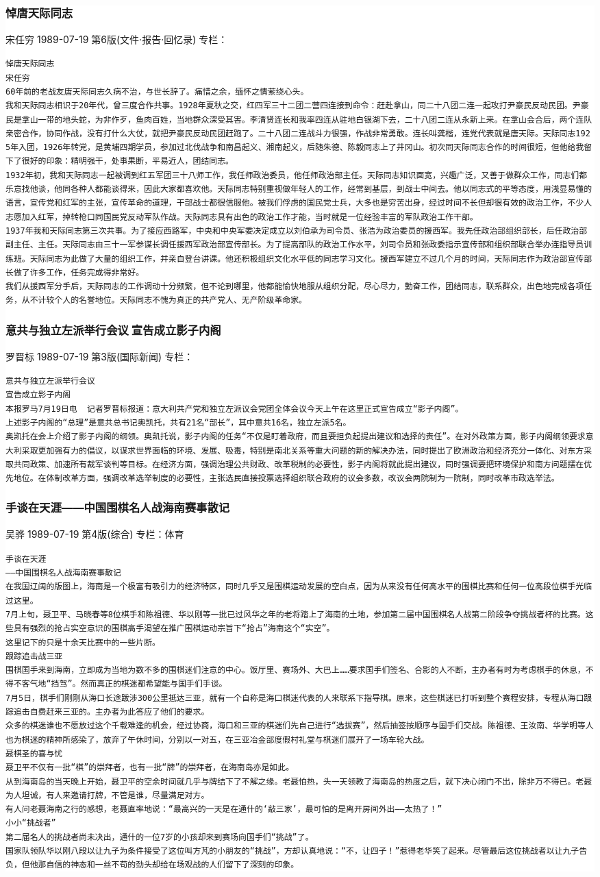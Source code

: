 
### 悼唐天际同志
宋任穷
1989-07-19
第6版(文件·报告·回忆录)
专栏：

    悼唐天际同志
    宋任穷
    60年前的老战友唐天际同志久病不治，与世长辞了。痛惜之余，缅怀之情萦绕心头。
    我和天际同志相识于20年代，曾三度合作共事。1928年夏秋之交，红四军三十二团二营四连接到命令：赶赴拿山，同二十八团二连一起攻打尹豪民反动民团。尹豪民是拿山一带的地头蛇，为非作歹，鱼肉百姓，当地群众深受其害。李清贤连长和我率四连从驻地白银湖下去，二十八团二连从永新上来。在拿山会合后，两个连队亲密合作，协同作战，没有打什么大仗，就把尹豪民反动民团赶跑了。二十八团二连战斗力很强，作战非常勇敢。连长叫龚楷，连党代表就是唐天际。天际同志1925年入团，1926年转党，是黄埔四期学员，参加过北伐战争和南昌起义、湘南起义，后随朱德、陈毅同志上了井冈山。初次同天际同志合作的时间很短，但他给我留下了很好的印象：精明强干，处事果断，平易近人，团结同志。
    1932年初，我和天际同志一起被调到红五军团三十八师工作，我任师政治委员，他任师政治部主任。天际同志知识面宽，兴趣广泛，又善于做群众工作，同志们都乐意找他谈，他同各种人都能谈得来，因此大家都喜欢他。天际同志特别重视做年轻人的工作，经常到基层，到战士中间去。他以同志式的平等态度，用浅显易懂的语言，宣传党和红军的主张，宣传革命的道理，干部战士都很信服他。被我们俘虏的国民党士兵，大多也是穷苦出身，经过时间不长但却很有效的政治工作，不少人志愿加入红军，掉转枪口同国民党反动军队作战。天际同志具有出色的政治工作才能，当时就是一位经验丰富的军队政治工作干部。
    1937年我和天际同志第三次共事。为了接应西路军，中央和中央军委决定成立以刘伯承为司令员、张浩为政治委员的援西军。我先任政治部组织部长，后任政治部副主任、主任。天际同志由三十一军参谋长调任援西军政治部宣传部长。为了提高部队的政治工作水平，刘司令员和张政委指示宣传部和组织部联合举办连指导员训练班。天际同志为此做了大量的组织工作，并亲自登台讲课。他还积极组织文化水平低的同志学习文化。援西军建立不过几个月的时间，天际同志作为政治部宣传部长做了许多工作，任务完成得非常好。
    我们从援西军分手后，天际同志的工作调动十分频繁，但不论到哪里，他都能愉快地服从组织分配，尽心尽力，勤奋工作，团结同志，联系群众，出色地完成各项任务，从不计较个人的名誉地位。天际同志不愧为真正的共产党人、无产阶级革命家。


### 意共与独立左派举行会议  宣告成立影子内阁
罗晋标
1989-07-19
第3版(国际新闻)
专栏：

    意共与独立左派举行会议
    宣告成立影子内阁
    本报罗马7月19日电  记者罗晋标报道：意大利共产党和独立左派议会党团全体会议今天上午在这里正式宣告成立“影子内阁”。
    上述影子内阁的“总理”是意共总书记奥凯托，共有21名“部长”，其中意共16名，独立左派5名。
    奥凯托在会上介绍了影子内阁的纲领。奥凯托说，影子内阁的任务“不仅是盯着政府，而且要担负起提出建议和选择的责任”。在对外政策方面，影子内阁纲领要求意大利采取更加强有力的倡议，以谋求世界面临的环境、发展、吸毒，特别是南北关系等重大问题的新的解决办法，同时提出了欧洲政治和经济充分一体化、对东方采取共同政策、加速所有裁军谈判等目标。在经济方面，强调治理公共财政、改革税制的必要性，影子内阁将就此提出建议，同时强调要把环境保护和南方问题摆在优先地位。在体制改革方面，强调改革选举制度的必要性，主张选民直接投票选择组织联合政府的议会多数，改议会两院制为一院制，同时改革市政选举法。


### 手谈在天涯——中国围棋名人战海南赛事散记
吴骅
1989-07-19
第4版(综合)
专栏：体育

    手谈在天涯
    ——中国围棋名人战海南赛事散记
    在我国辽阔的版图上，海南是一个极富有吸引力的经济特区，同时几乎又是围棋运动发展的空白点，因为从来没有任何高水平的围棋比赛和任何一位高段位棋手光临过这里。
    7月上旬，聂卫平、马晓春等8位棋手和陈祖德、华以刚等一批已过风华之年的老将踏上了海南的土地，参加第二届中国围棋名人战第二阶段争夺挑战者杯的比赛。这些具有强烈的抢占实空意识的围棋高手渴望在推广围棋运动宗旨下“抢占”海南这个“实空”。
    这里记下的只是十余天比赛中的一些片断。
    跟踪追击战三亚
    围棋国手来到海南，立即成为当地为数不多的围棋迷们注意的中心。饭厅里、赛场外、大巴上……要求国手们签名、合影的人不断，主办者有时为考虑棋手的休息，不得不客气地“挡驾”。然而真正的棋迷都希望能与国手们手谈。
    7月5日，棋手们刚刚从海口长途跋涉300公里抵达三亚，就有一个自称是海口棋迷代表的人来联系下指导棋。原来，这些棋迷已打听到整个赛程安排，专程从海口跟踪追击自费赶来三亚的。主办者为此答应了他们的要求。
    众多的棋迷谁也不愿放过这个千载难逢的机会，经过协商，海口和三亚的棋迷们先自己进行“选拔赛”，然后抽签按顺序与国手们交战。陈祖德、王汝南、华学明等人也为棋迷的精神所感染了，放弃了午休时间，分别以一对五，在三亚冶金部度假村礼堂与棋迷们展开了一场车轮大战。
    聂棋圣的喜与忧
    聂卫平不仅有一批“棋”的崇拜者，也有一批“牌”的崇拜者，在海南岛亦是如此。
    从到海南岛的当天晚上开始，聂卫平的空余时间就几乎与牌结下了不解之缘。老聂怕热，头一天领教了海南岛的热度之后，就下决心闭门不出，除非万不得已。老聂为人坦诚，有人来邀请打牌，不管是谁，尽量满足对方。
    有人问老聂海南之行的感想，老聂直率地说：“最高兴的一天是在通什的‘敲三家’，最可怕的是离开房间外出——太热了！”
    小小“挑战者”
    第二届名人的挑战者尚未决出，通什的一位7岁的小孩却来到赛场向国手们“挑战”了。
    国家队领队华以刚八段以让九子为条件接受了这位叫方芃的小朋友的“挑战”，方却认真地说：“不，让四子！”惹得老华笑了起来。尽管最后这位挑战者以让九子告负，但他那自信的神态和一丝不苟的劲头却给在场观战的人们留下了深刻的印象。